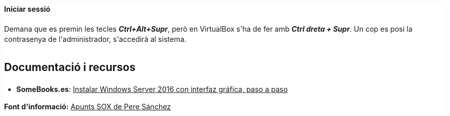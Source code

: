 #### Iniciar sessió

Demana que es premin les tecles _**Ctrl+Alt+Supr**_, però en VirtualBox s'ha de fer amb _**Ctrl dreta + Supr**_. Un cop es posi la contrasenya de l'administrador, s'accedirà al sistema.

## Documentació i recursos

* **SomeBooks.es**: [Instalar Windows Server 2016 con interfaz gráfica, paso a paso](http://somebooks.es/instalar-windows-server-2016-con-interfaz-grafica-paso-a-paso/)

**Font d'informació:** [Apunts SOX de Pere Sánchez](http://moodlecf.sapalomera.cat/apunts/smx/sox/uf1/nf1/1202-WSInstalar.html)

